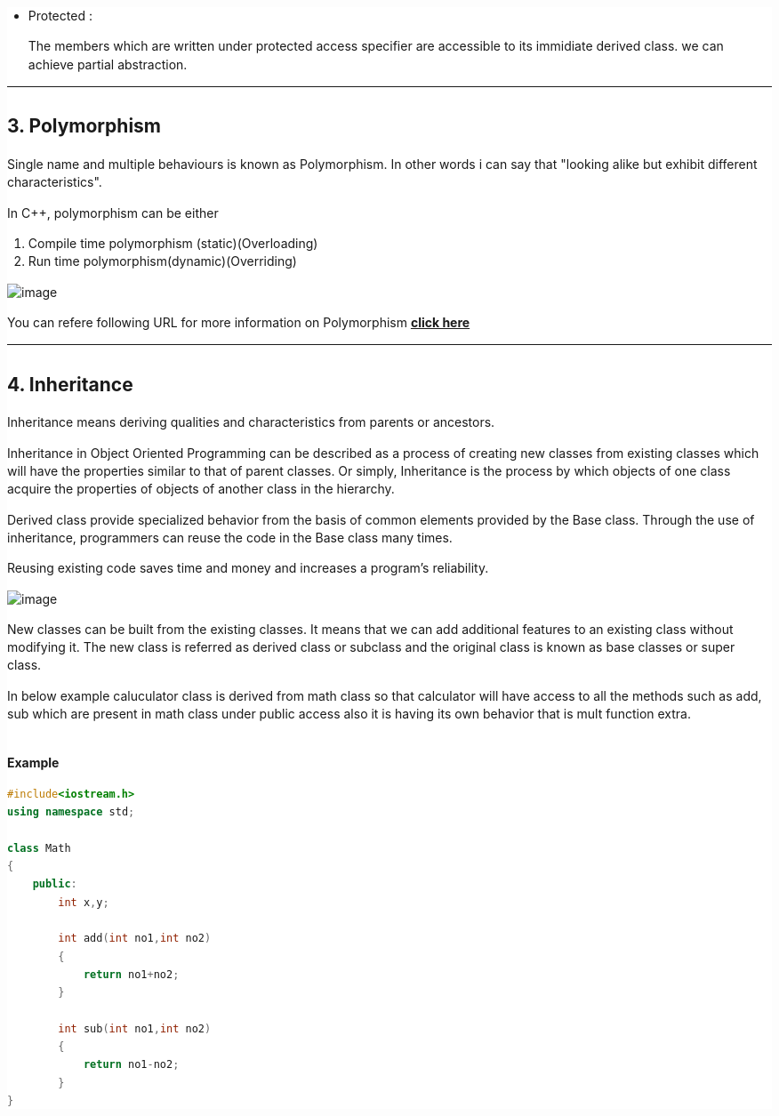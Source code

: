 * Protected :

  The members which are written under protected access specifier are accessible to its immidiate derived class. we can achieve partial abstraction.

---

## <b>3. Polymorphism</b>
 Single name and multiple behaviours is known as Polymorphism. In other words i can say that "looking alike but exhibit different characteristics".

In C++, polymorphism can be either
1. Compile time polymorphism (static)(Overloading)
2. Run time polymorphism(dynamic)(Overriding)

![image](https://media.geeksforgeeks.org/wp-content/uploads/20200703160531/Polymorphism-in-CPP.png)

You can refere following URL for more information on Polymorphism
[**click here**](https://www.geeksforgeeks.org/polymorphism-in-c/?ref=lbp)

---

## <b>4.  Inheritance</b>

Inheritance means deriving qualities and characteristics from parents or ancestors. 

Inheritance in Object Oriented Programming can be described as a process of creating new classes from existing classes which will have the properties similar to that of parent classes.
Or simply, Inheritance is the process by which objects of one class acquire the properties of objects of another class in the hierarchy.

Derived class provide specialized behavior from the basis of common elements provided by the Base class. Through the use of inheritance, programmers can reuse the code in the Base class many times.

Reusing existing code saves time and money and increases a program’s reliability.

![image](https://user-images.githubusercontent.com/26179770/36838639-b9c269e4-1d65-11e8-9c98-506477719a4d.png)

New classes can be built from the existing classes. It means that we can add additional features to an existing class without modifying it. The new class is referred as derived class or subclass and the original class is known as base classes or super class.

In below example caluculator class is derived from math class so that calculator will have access to all the methods such as add, sub which are present in math class under public access also it is having its own behavior that is mult function extra.

<br />**Example**

```cpp
#include<iostream.h>
using namespace std;

class Math
{
    public:
        int x,y;

        int add(int no1,int no2)
        {
            return no1+no2;
        }

        int sub(int no1,int no2)
        {
            return no1-no2;
        }
}

```
